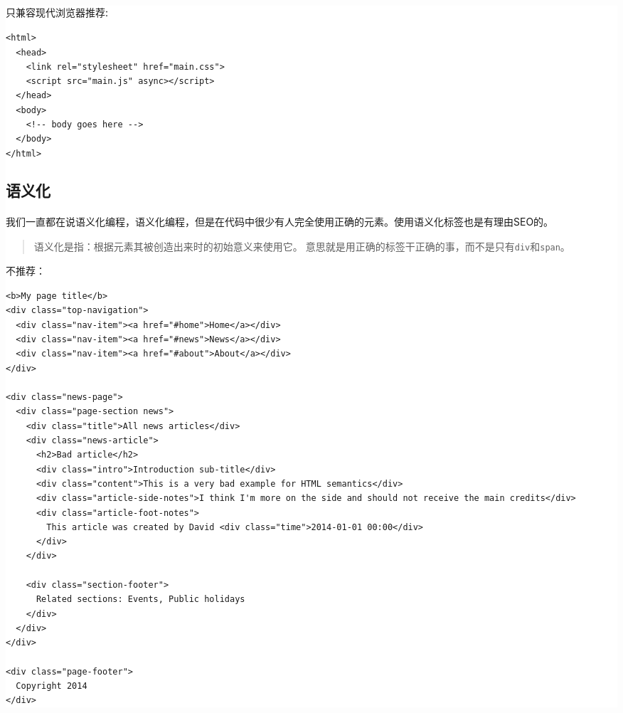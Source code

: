 只兼容现代浏览器推荐:

```
<html>
  <head>
    <link rel="stylesheet" href="main.css">
    <script src="main.js" async></script>
  </head>
  <body>
    <!-- body goes here -->
  </body>
</html>
```

## 语义化

我们一直都在说语义化编程，语义化编程，但是在代码中很少有人完全使用正确的元素。使用语义化标签也是有理由SEO的。

> 语义化是指：根据元素其被创造出来时的初始意义来使用它。
> 意思就是用正确的标签干正确的事，而不是只有`div`和`span`。

不推荐：

```
<b>My page title</b>
<div class="top-navigation">
  <div class="nav-item"><a href="#home">Home</a></div>
  <div class="nav-item"><a href="#news">News</a></div>
  <div class="nav-item"><a href="#about">About</a></div>
</div>

<div class="news-page">
  <div class="page-section news">
    <div class="title">All news articles</div>
    <div class="news-article">
      <h2>Bad article</h2>
      <div class="intro">Introduction sub-title</div>
      <div class="content">This is a very bad example for HTML semantics</div>
      <div class="article-side-notes">I think I'm more on the side and should not receive the main credits</div>
      <div class="article-foot-notes">
        This article was created by David <div class="time">2014-01-01 00:00</div>
      </div>
    </div>

    <div class="section-footer">
      Related sections: Events, Public holidays
    </div>
  </div>
</div>

<div class="page-footer">
  Copyright 2014
</div>
```
